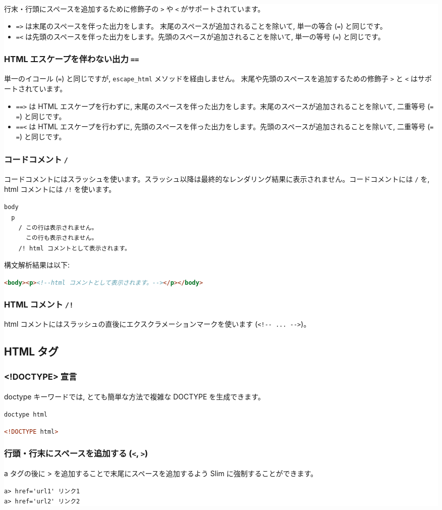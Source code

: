行末・行頭にスペースを追加するために修飾子の `>` や `<` がサポートされています。

* `=>` は末尾のスペースを伴った出力をします。 末尾のスペースが追加されることを除いて, 単一の等合 (`=`) と同じです。
* `=<` は先頭のスペースを伴った出力をします。先頭のスペースが追加されることを除いて, 単一の等号 (`=`) と同じです。

### HTML エスケープを伴わない出力 `==`

単一のイコール (`=`) と同じですが, `escape_html` メソッドを経由しません。 末尾や先頭のスペースを追加するための修飾子 `>` と `<` はサポートされています。

* `==>` は HTML エスケープを行わずに, 末尾のスペースを伴った出力をします。末尾のスペースが追加されることを除いて, 二重等号 (`==`) と同じです。
* `==<` は HTML エスケープを行わずに, 先頭のスペースを伴った出力をします。先頭のスペースが追加されることを除いて, 二重等号 (`==`) と同じです。

### コードコメント `/`

コードコメントにはスラッシュを使います。スラッシュ以降は最終的なレンダリング結果に表示されません。コードコメントには `/` を, html コメントには `/!` を使います。

~~~ slim
body
  p
    / この行は表示されません。
      この行も表示されません。
    /! html コメントとして表示されます。
~~~

  構文解析結果は以下:

~~~ html
<body><p><!--html コメントとして表示されます。--></p></body>
~~~

### HTML コメント `/!`

html コメントにはスラッシュの直後にエクスクラメーションマークを使います (`<!-- ... -->`)。

## HTML タグ

### <!DOCTYPE> 宣言

doctype キーワードでは, とても簡単な方法で複雑な DOCTYPE を生成できます。

~~~ slim
doctype html
~~~

~~~ html
<!DOCTYPE html>
~~~

### 行頭・行末にスペースを追加する (`<`, `>`)

a タグの後に > を追加することで末尾にスペースを追加するよう Slim に強制することができます。

~~~ slim
a> href='url1' リンク1
a> href='url2' リンク2
~~~
